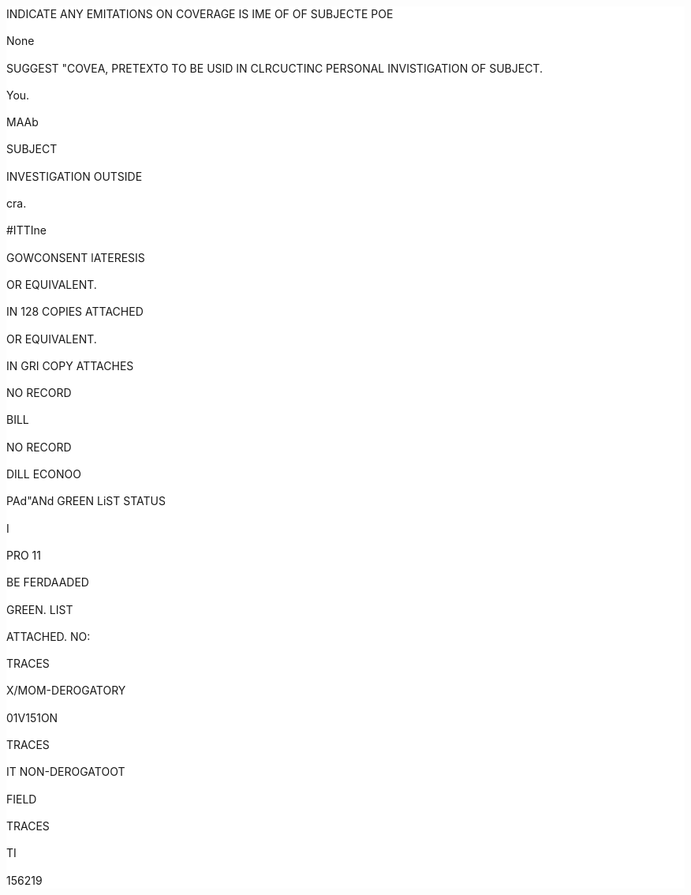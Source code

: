 INDICATE ANY EMITATIONS ON COVERAGE IS IME OF OF SUBJECTE POE

None

SUGGEST "COVEA, PRETEXTO TO BE USID IN CLRCUCTINC PERSONAL INVISTIGATION OF SUBJECT.

You.

MAAb

SUBJECT

INVESTIGATION OUTSIDE

cra.

#ITTIne

GOWCONSENT lATERESIS

OR EQUIVALENT.

IN 128 COPIES ATTACHED

OR EQUIVALENT.

IN GRI COPY ATTACHES

NO RECORD

BILL

NO RECORD

DILL ECONOO

PAd"ANd GREEN LiST STATUS

I

PRO 11

BE FERDAADED

GREEN. LIST

ATTACHED. NO:

TRACES

X/MOM-DEROGATORY

01V151ON

TRACES

IT NON-DEROGATOOT

FIELD

TRACES

TI

156219
